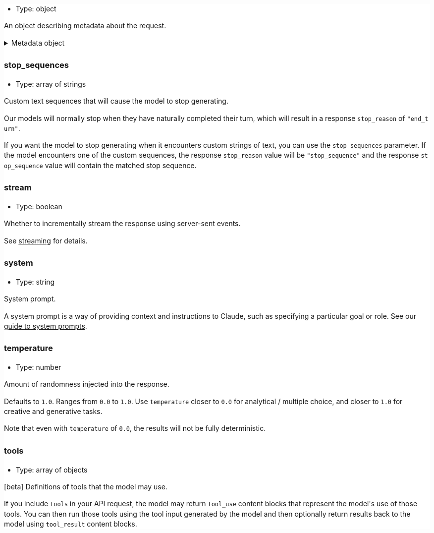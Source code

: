 - Type: object

An object describing metadata about the request.

<details><summary>Metadata object</summary></details>

### stop_sequences

- Type: array of strings

Custom text sequences that will cause the model to stop generating.

Our models will normally stop when they have naturally completed their turn, which will result in a response `stop_reason` of `"end_turn"`.

If you want the model to stop generating when it encounters custom strings of text, you can use the `stop_sequences`
parameter. If the model encounters one of the custom sequences, the response `stop_reason` value will
be `"stop_sequence"` and the response `stop_sequence` value will contain the matched stop sequence.

### stream

- Type: boolean

Whether to incrementally stream the response using server-sent events.

See [streaming](https://docs.anthropic.com/claude/reference/messages-streaming) for details.

### system

- Type: string

System prompt.

A system prompt is a way of providing context and instructions to Claude, such as specifying a particular goal or role. See our [guide to system prompts](https://docs.anthropic.com/claude/docs/system-prompts).

### temperature

- Type: number

Amount of randomness injected into the response.

Defaults to `1.0`. Ranges from `0.0` to `1.0`. Use `temperature` closer to `0.0` for analytical / multiple choice, and closer to `1.0` for creative and generative tasks.

Note that even with `temperature` of `0.0`, the results will not be fully deterministic.

### tools

- Type: array of objects

[beta] Definitions of tools that the model may use.

If you include `tools` in your API request, the model may return `tool_use` content blocks that represent the model's use of those tools. You can then run those tools using the tool input generated by the model and then optionally return results back to the model using `tool_result` content blocks.
